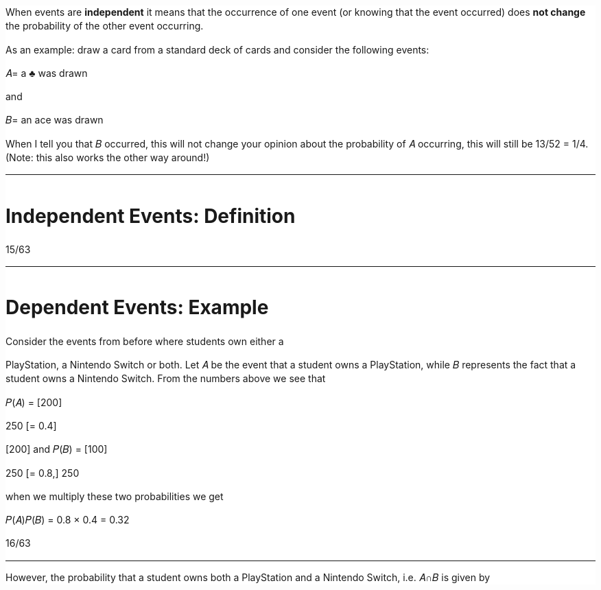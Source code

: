 When events are **independent** it means that the occurrence of one
event (or knowing that the event occurred) does **not change** the
probability of the other event occurring.

As an example: draw a card from a standard deck of cards and consider
the following events:

𝐴= a ♣ was drawn

and

𝐵= an ace was drawn

When I tell you that 𝐵 occurred, this will not change your opinion about
the probability of 𝐴 occurring, this will still be 13/52 = 1/4.
(Note: this also works the other way around!)


-----

# **Independent Events: Definition**




15/63


-----

# **Dependent Events: Example**

Consider the events from before where students own either a

PlayStation, a Nintendo Switch or both. Let 𝐴 be the event that a student
owns a PlayStation, while 𝐵 represents the fact that a student owns a
Nintendo Switch. From the numbers above we see that


𝑃(𝐴) = [200]


250 [= 0.4]



[200] and 𝑃(𝐵) = [100]

250 [= 0.8,] 250


when we multiply these two probabilities we get

𝑃(𝐴)𝑃(𝐵) = 0.8 × 0.4 = 0.32


16/63


-----

However, the probability that a student owns both a PlayStation and a
Nintendo Switch, i.e. 𝐴∩𝐵 is given by
